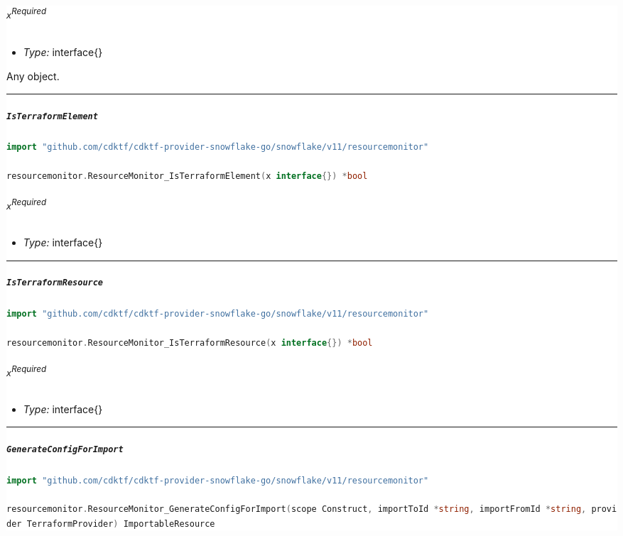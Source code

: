 ###### `x`<sup>Required</sup> <a name="x" id="@cdktf/provider-snowflake.resourceMonitor.ResourceMonitor.isConstruct.parameter.x"></a>

- *Type:* interface{}

Any object.

---

##### `IsTerraformElement` <a name="IsTerraformElement" id="@cdktf/provider-snowflake.resourceMonitor.ResourceMonitor.isTerraformElement"></a>

```go
import "github.com/cdktf/cdktf-provider-snowflake-go/snowflake/v11/resourcemonitor"

resourcemonitor.ResourceMonitor_IsTerraformElement(x interface{}) *bool
```

###### `x`<sup>Required</sup> <a name="x" id="@cdktf/provider-snowflake.resourceMonitor.ResourceMonitor.isTerraformElement.parameter.x"></a>

- *Type:* interface{}

---

##### `IsTerraformResource` <a name="IsTerraformResource" id="@cdktf/provider-snowflake.resourceMonitor.ResourceMonitor.isTerraformResource"></a>

```go
import "github.com/cdktf/cdktf-provider-snowflake-go/snowflake/v11/resourcemonitor"

resourcemonitor.ResourceMonitor_IsTerraformResource(x interface{}) *bool
```

###### `x`<sup>Required</sup> <a name="x" id="@cdktf/provider-snowflake.resourceMonitor.ResourceMonitor.isTerraformResource.parameter.x"></a>

- *Type:* interface{}

---

##### `GenerateConfigForImport` <a name="GenerateConfigForImport" id="@cdktf/provider-snowflake.resourceMonitor.ResourceMonitor.generateConfigForImport"></a>

```go
import "github.com/cdktf/cdktf-provider-snowflake-go/snowflake/v11/resourcemonitor"

resourcemonitor.ResourceMonitor_GenerateConfigForImport(scope Construct, importToId *string, importFromId *string, provider TerraformProvider) ImportableResource
```

